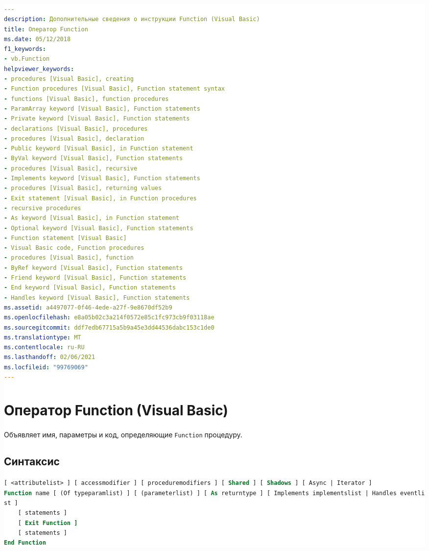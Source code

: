 ```yaml
---
description: Дополнительные сведения о инструкции Function (Visual Basic)
title: Оператор Function
ms.date: 05/12/2018
f1_keywords:
- vb.Function
helpviewer_keywords:
- procedures [Visual Basic], creating
- Function procedures [Visual Basic], Function statement syntax
- functions [Visual Basic], function procedures
- ParamArray keyword [Visual Basic], Function statements
- Private keyword [Visual Basic], Function statements
- declarations [Visual Basic], procedures
- procedures [Visual Basic], declaration
- Public keyword [Visual Basic], in Function statement
- ByVal keyword [Visual Basic], Function statements
- procedures [Visual Basic], recursive
- Implements keyword [Visual Basic], Function statements
- procedures [Visual Basic], returning values
- Exit statement [Visual Basic], in Function procedures
- recursive procedures
- As keyword [Visual Basic], in Function statement
- Optional keyword [Visual Basic], Function statements
- Function statement [Visual Basic]
- Visual Basic code, Function procedures
- procedures [Visual Basic], function
- ByRef keyword [Visual Basic], Function statements
- Friend keyword [Visual Basic], Function statements
- End keyword [Visual Basic], Function statements
- Handles keyword [Visual Basic], Function statements
ms.assetid: a4497077-0f46-4ede-a27f-9e8670df52b9
ms.openlocfilehash: e8a05b02c3a214f0572e85c1fc973cb9f03118ae
ms.sourcegitcommit: ddf7edb67715a5b9a45e3dd44536dabc153c1de0
ms.translationtype: MT
ms.contentlocale: ru-RU
ms.lasthandoff: 02/06/2021
ms.locfileid: "99769069"
---
```

# <a name="function-statement-visual-basic"></a>Оператор Function (Visual Basic)

Объявляет имя, параметры и код, определяющие `Function` процедуру.

## <a name="syntax"></a>Синтаксис

```vb
[ <attributelist> ] [ accessmodifier ] [ proceduremodifiers ] [ Shared ] [ Shadows ] [ Async | Iterator ]
Function name [ (Of typeparamlist) ] [ (parameterlist) ] [ As returntype ] [ Implements implementslist | Handles eventlist ]
    [ statements ]
    [ Exit Function ]
    [ statements ]
End Function
```
